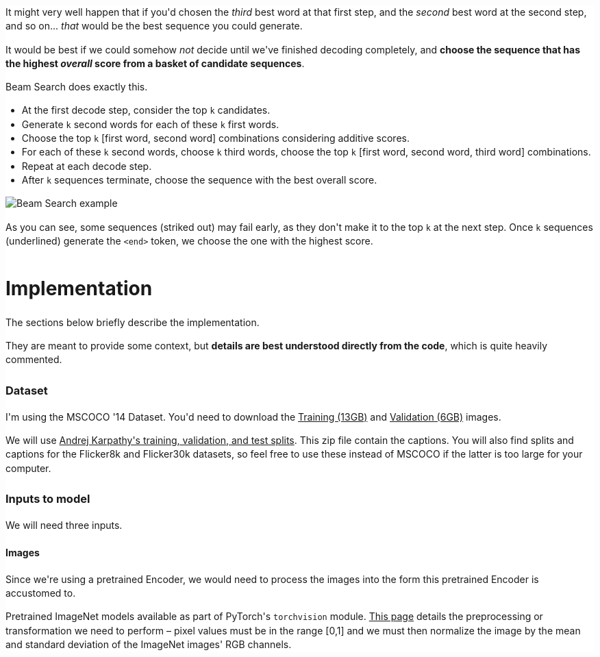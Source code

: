 It might very well happen that if you'd chosen the _third_ best word at that first step, and the _second_ best word at the second step, and so on... _that_ would be the best sequence you could generate.

It would be best if we could somehow _not_ decide until we've finished decoding completely, and **choose the sequence that has the highest _overall_ score from a basket of candidate sequences**.

Beam Search does exactly this.

-   At the first decode step, consider the top `k` candidates.
-   Generate `k` second words for each of these `k` first words.
-   Choose the top `k` [first word, second word] combinations considering additive scores.
-   For each of these `k` second words, choose `k` third words, choose the top `k` [first word, second word, third word] combinations.
-   Repeat at each decode step.
-   After `k` sequences terminate, choose the sequence with the best overall score.

![Beam Search example](./img/beam_search.png)

As you can see, some sequences (striked out) may fail early, as they don't make it to the top `k` at the next step. Once `k` sequences (underlined) generate the `<end>` token, we choose the one with the highest score.

# Implementation

The sections below briefly describe the implementation.

They are meant to provide some context, but **details are best understood directly from the code**, which is quite heavily commented.

### Dataset

I'm using the MSCOCO '14 Dataset. You'd need to download the [Training (13GB)](http://images.cocodataset.org/zips/train2014.zip) and [Validation (6GB)](http://images.cocodataset.org/zips/val2014.zip) images.

We will use [Andrej Karpathy's training, validation, and test splits](http://cs.stanford.edu/people/karpathy/deepimagesent/caption_datasets.zip). This zip file contain the captions. You will also find splits and captions for the Flicker8k and Flicker30k datasets, so feel free to use these instead of MSCOCO if the latter is too large for your computer.

### Inputs to model

We will need three inputs.

#### Images

Since we're using a pretrained Encoder, we would need to process the images into the form this pretrained Encoder is accustomed to.

Pretrained ImageNet models available as part of PyTorch's `torchvision` module. [This page](https://pytorch.org/docs/master/torchvision/models.html) details the preprocessing or transformation we need to perform – pixel values must be in the range [0,1] and we must then normalize the image by the mean and standard deviation of the ImageNet images' RGB channels.
